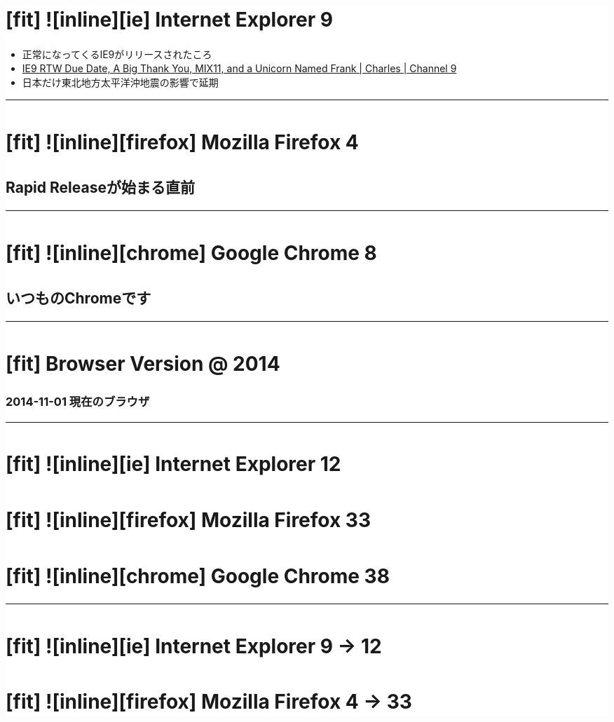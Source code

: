 # [fit] ![inline][ie] Internet Explorer 9

- 正常になってくるIE9がリリースされたころ
- [IE9 RTW Due Date, A Big Thank You, MIX11, and a Unicorn Named Frank | Charles | Channel 9](http://channel9.msdn.com/Blogs/Charles/IE9-RTW-Due-Date-A-Big-Thank-You-MIX11-and-a-Unicorn-Named-Frank "IE9 RTW Due Date, A Big Thank You, MIX11, and a Unicorn Named Frank | Charles | Channel 9")
- 日本だけ東北地方太平洋沖地震の影響で延期

----

# [fit] ![inline][firefox] Mozilla Firefox 4

## Rapid Releaseが始まる直前

----

# [fit] ![inline][chrome] Google Chrome 8

## いつものChromeです

----

# [fit] Browser Version @ 2014

### 2014-11-01 現在のブラウザ

---

# [fit] ![inline][ie] Internet Explorer 12

# [fit] ![inline][firefox] Mozilla Firefox 33

# [fit] ![inline][chrome] Google Chrome 38

----


# [fit] ![inline][ie] Internet Explorer 9 -> 12

# [fit] ![inline][firefox] Mozilla Firefox 4 -> 33


[^1]: [Meta Weekly](http://azu.github.io/Meta-Weekly/ "Meta Weekly")
[ie]: icon/internet-explorer_512x512.png "Internet Explorer"
[firefox]: icon/firefox_512x512.png "Firefox"
[chrome]: icon/chrome_512x512.png "Google Chrome"
[chromium]: icon/chromium_512x512.png "Chromium"
[opera]: icon/opera_512x512.png "Opera"
[webkit]: icon/webkit_512x512.png "Webkit"
[github]: icon/github.png "GitHub"
[twitter]: icon/twitter.png "Twitter"